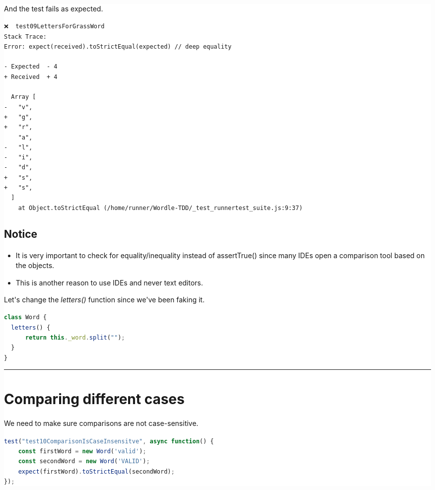 And the test fails as expected.

```
❌  test09LettersForGrassWord
Stack Trace:
Error: expect(received).toStrictEqual(expected) // deep equality

- Expected  - 4
+ Received  + 4

  Array [
-   "v",
+   "g",
+   "r",
    "a",
-   "l",
-   "i",
-   "d",
+   "s",
+   "s",
  ]
    at Object.toStrictEqual (/home/runner/Wordle-TDD/_test_runnertest_suite.js:9:37)
```

## Notice

- It is very important to check for equality/inequality instead of assertTrue() since many IDEs open a comparison tool based on the objects.

- This is another reason to use IDEs and never text editors.

Let's change the *letters()* function since we've been faking it.

[Gist Url]: # (https://gist.github.com/mcsee/a051bf0bb109627a0c6fa9c44e0a3502)

```javascript
class Word {
  letters() {
      return this._word.split("");
  }  
}
```

* * *

# Comparing different cases

We need to make sure comparisons are not case-sensitive.

[Gist Url]: # (https://gist.github.com/mcsee/7ab40f31bddbe67f1778d82393d6a4ca)

```javascript
test("test10ComparisonIsCaseInsensitve", async function() {
    const firstWord = new Word('valid');
    const secondWord = new Word('VALID');
    expect(firstWord).toStrictEqual(secondWord); 
});
```


[Gist Url]: # (https://gist.github.com/mcsee/ec82148f478ade72222ab31e8ea37a35)
[Gist Url]: # (https://gist.github.com/mcsee/5c56be1b70bcd05c52a902db48aee85e)
[Gist Url]: # (https://gist.github.com/mcsee/4e366fed90874353fbc16e74aa8f3c82)
[Gist Url]: # (https://gist.github.com/mcsee/c99a5093fcf300fee7c14c72c00d3a10)
[Gist Url]: # (https://gist.github.com/mcsee/872e0b7a24e76d743930c8b809d1201c)
[Gist Url]: # (https://gist.github.com/mcsee/95c243fc74a36df850d626e6133ad527)
[Gist Url]: # (https://gist.github.com/mcsee/ebe62e4ac40bc41d19fa1246c95e8cb4)
[Gist Url]: # (https://gist.github.com/mcsee/1f839bedd5816e69d50f0e14ca282027)
[Gist Url]: # (https://gist.github.com/mcsee/2060b50bb3a31ec9ae25a199deccb466)
[Gist Url]: # (https://gist.github.com/mcsee/461929411d2ecb441445df324ccb9a44)
[Gist Url]: # (https://gist.github.com/mcsee/9b973d0391ced4d805f25e904c7dabf6)
[Gist Url]: # (https://gist.github.com/mcsee/334da5849a12fcf84696c8023fd42c0e)
[Gist Url]: # (https://gist.github.com/mcsee/4e3858f55e112cbfa7440ebef43ad2e8)
[Gist Url]: # (https://gist.github.com/mcsee/fdd08a962d9b61b70cf4ffb740a904ac)
[Gist Url]: # (https://gist.github.com/mcsee/7ac9a02b47895ae6f3bfbecfe842de8b)
[Gist Url]: # (https://gist.github.com/mcsee/50ea04242702d5f40ce388624ec4414e)
[Gist Url]: # (https://gist.github.com/mcsee/f4ab6a5f8ea7dd48e0b496867229ae34)
[Gist Url]: # (https://gist.github.com/mcsee/883f0afc47f66d6cbf0d5c19bbf82b56)
[Gist Url]: # (https://gist.github.com/mcsee/150f2b229ead9940f6522edbf18438aa)
[Gist Url]: # (https://gist.github.com/mcsee/123bfc2be3d3a605bf48aca0c09f311f)
[Gist Url]: # (https://gist.github.com/mcsee/cd4f512f864df2a51c5f563a378de9a7)
[Gist Url]: # (https://gist.github.com/mcsee/91f61c07ac433e392490707413493c46)
[Gist Url]: # (https://gist.github.com/mcsee/9321c44468c5557a3564cd93cc1843fe)
[Gist Url]: # (https://gist.github.com/mcsee/0b54f2baf740ef0ae7b9a371c04200ca)
[Gist Url]: # (https://gist.github.com/mcsee/4569c8bfe5fa10531895f0ad3d447bc9)
[Gist Url]: # (https://gist.github.com/mcsee/a919e191a875d0d3ff90b2df939aa70d)
[Gist Url]: # (https://gist.github.com/mcsee/c02c61e48fece9e40a0c29fde979b965)
[Gist Url]: # (https://gist.github.com/mcsee/07e861eebc069ca0a39810d86a1256c8)
[Gist Url]: # (https://gist.github.com/mcsee/72e0ee60c96c78e9685fe4cc7663f3cf)
[Gist Url]: # (https://gist.github.com/mcsee/5ff25365ed85eba5695f181e1ed68130)
[Gist Url]: # (https://gist.github.com/mcsee/caddd5b89927478e10ea23df58dd01b5)
[Gist Url]: # (https://gist.github.com/mcsee/499d7e27102345b91ab1a1835d6a62bb)
[Gist Url]: # (https://gist.github.com/mcsee/4b8be148dc13e3ded3723c315d22cc17)
[Gist Url]: # (https://gist.github.com/mcsee/84d386ea6218a4bc0f1ad0a121668da3)
[Gist Url]: # (https://gist.github.com/mcsee/fe5f2933602519ba102b99cc4dd3b37a)
[Gist Url]: # (https://gist.github.com/mcsee/af352a39b07ef05a02a668b3d514ca05)
[Gist Url]: # (https://gist.github.com/mcsee/fb0447b21f640167a08170a82cd237e1)
[Gist Url]: # (https://gist.github.com/mcsee/a6f6822743d9e982f7d8ec39f6335a9f)
